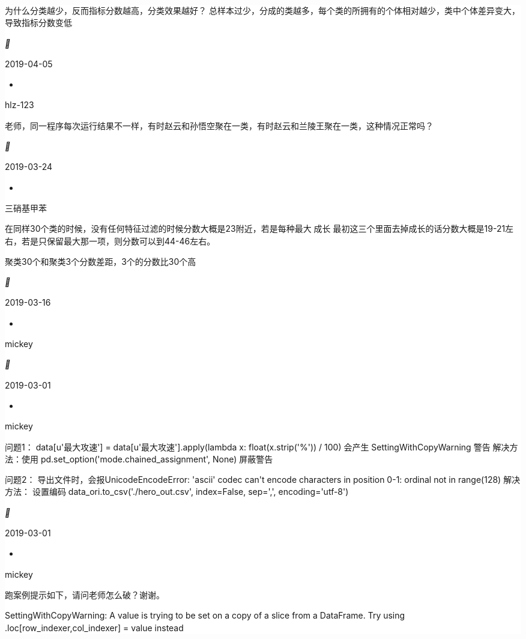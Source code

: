   为什么分类越少，反而指标分数越高，分类效果越好？
  总样本过少，分成的类越多，每个类的所拥有的个体相对越少，类中个体差异变大，导致指标分数变低

  ** 

  2019-04-05

- 

  hlz-123 

  老师，同一程序每次运行结果不一样，有时赵云和孙悟空聚在一类，有时赵云和兰陵王聚在一类，这种情况正常吗？

  ** 

  2019-03-24

- 

  三硝基甲苯 

  在同样30个类的时候，没有任何特征过滤的时候分数大概是23附近，若是每种最大 成长 最初这三个里面去掉成长的话分数大概是19-21左右，若是只保留最大那一项，则分数可以到44-46左右。

  
  聚类30个和聚类3个分数差距，3个的分数比30个高

  ** 

  2019-03-16

- 

  mickey 

  ** 

  2019-03-01

- 

  mickey 

  问题1：
  data[u'最大攻速'] = data[u'最大攻速'].apply(lambda x: float(x.strip('%')) / 100)
  会产生 SettingWithCopyWarning 警告
  解决方法：使用 pd.set_option('mode.chained_assignment', None) 屏蔽警告

  问题2：
  导出文件时，会报UnicodeEncodeError: 'ascii' codec can't encode characters in position 0-1: ordinal not in range(128)
  解决方法：
  设置编码 data_ori.to_csv('./hero_out.csv', index=False, sep=',', encoding='utf-8')

  ** 

  2019-03-01

- 

  mickey 

  跑案例提示如下，请问老师怎么破？谢谢。

  SettingWithCopyWarning: 
  A value is trying to be set on a copy of a slice from a DataFrame.
  Try using .loc[row_indexer,col_indexer] = value instead
